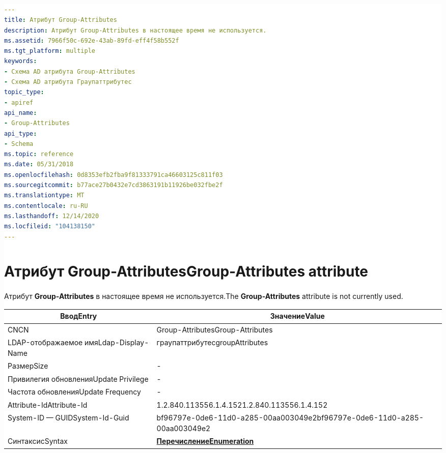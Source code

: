 ```yaml
---
title: Атрибут Group-Attributes
description: Атрибут Group-Attributes в настоящее время не используется.
ms.assetid: 7966f50c-692e-43ab-89fd-eff4f58b552f
ms.tgt_platform: multiple
keywords:
- Схема AD атрибута Group-Attributes
- Схема AD атрибута Граупаттрибутес
topic_type:
- apiref
api_name:
- Group-Attributes
api_type:
- Schema
ms.topic: reference
ms.date: 05/31/2018
ms.openlocfilehash: 0d8353efb2fba9f81333791ca46603125c811f03
ms.sourcegitcommit: b77ace27b0432e7cd3863191b11926be032fbe2f
ms.translationtype: MT
ms.contentlocale: ru-RU
ms.lasthandoff: 12/14/2020
ms.locfileid: "104138150"
---
```

# <a name="group-attributes-attribute"></a><span data-ttu-id="983e4-105">Атрибут Group-Attributes</span><span class="sxs-lookup"><span data-stu-id="983e4-105">Group-Attributes attribute</span></span>

<span data-ttu-id="983e4-106">Атрибут **Group-Attributes** в настоящее время не используется.</span><span class="sxs-lookup"><span data-stu-id="983e4-106">The **Group-Attributes** attribute is not currently used.</span></span>



| <span data-ttu-id="983e4-107">Ввод</span><span class="sxs-lookup"><span data-stu-id="983e4-107">Entry</span></span> | <span data-ttu-id="983e4-108">Значение</span><span class="sxs-lookup"><span data-stu-id="983e4-108">Value</span></span> |
|-------------------|--------------------------------------|
| <span data-ttu-id="983e4-109">CN</span><span class="sxs-lookup"><span data-stu-id="983e4-109">CN</span></span>                | <span data-ttu-id="983e4-110">Group-Attributes</span><span class="sxs-lookup"><span data-stu-id="983e4-110">Group-Attributes</span></span>                     |
| <span data-ttu-id="983e4-111">LDAP-отображаемое имя</span><span class="sxs-lookup"><span data-stu-id="983e4-111">Ldap-Display-Name</span></span> | <span data-ttu-id="983e4-112">граупаттрибутес</span><span class="sxs-lookup"><span data-stu-id="983e4-112">groupAttributes</span></span>                      |
| <span data-ttu-id="983e4-113">Размер</span><span class="sxs-lookup"><span data-stu-id="983e4-113">Size</span></span>              | \-                                   |
| <span data-ttu-id="983e4-114">Привилегия обновления</span><span class="sxs-lookup"><span data-stu-id="983e4-114">Update Privilege</span></span>  | \-                                   |
| <span data-ttu-id="983e4-115">Частота обновления</span><span class="sxs-lookup"><span data-stu-id="983e4-115">Update Frequency</span></span>  | \-                                   |
| <span data-ttu-id="983e4-116">Attribute-Id</span><span class="sxs-lookup"><span data-stu-id="983e4-116">Attribute-Id</span></span>      | <span data-ttu-id="983e4-117">1.2.840.113556.1.4.152</span><span class="sxs-lookup"><span data-stu-id="983e4-117">1.2.840.113556.1.4.152</span></span>               |
| <span data-ttu-id="983e4-118">System-ID — GUID</span><span class="sxs-lookup"><span data-stu-id="983e4-118">System-Id-Guid</span></span>    | <span data-ttu-id="983e4-119">bf96797e-0de6-11d0-a285-00aa003049e2</span><span class="sxs-lookup"><span data-stu-id="983e4-119">bf96797e-0de6-11d0-a285-00aa003049e2</span></span> |
| <span data-ttu-id="983e4-120">Синтаксис</span><span class="sxs-lookup"><span data-stu-id="983e4-120">Syntax</span></span>            | [<span data-ttu-id="983e4-121">**Перечисление**</span><span class="sxs-lookup"><span data-stu-id="983e4-121">**Enumeration**</span></span>](s-enumeration.md) |
